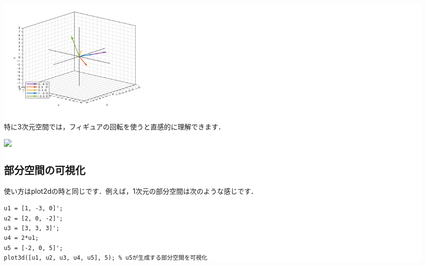 <img width="300" src="./fig/5.png">

特に3次元空間では，フィギュアの回転を使うと直感的に理解できます．

<img width="300" src="./fig/6.gif">

## **部分空間の可視化**
使い方はplot2dの時と同じです．例えば，1次元の部分空間は次のような感じです．

```MATLAB:
u1 = [1, -3, 0]';
u2 = [2, 0, -2]';
u3 = [3, 3, 3]';
u4 = 2*u1;
u5 = [-2, 0, 5]';
plot3d([u1, u2, u3, u4, u5], 5); % u5が生成する部分空間を可視化
```
